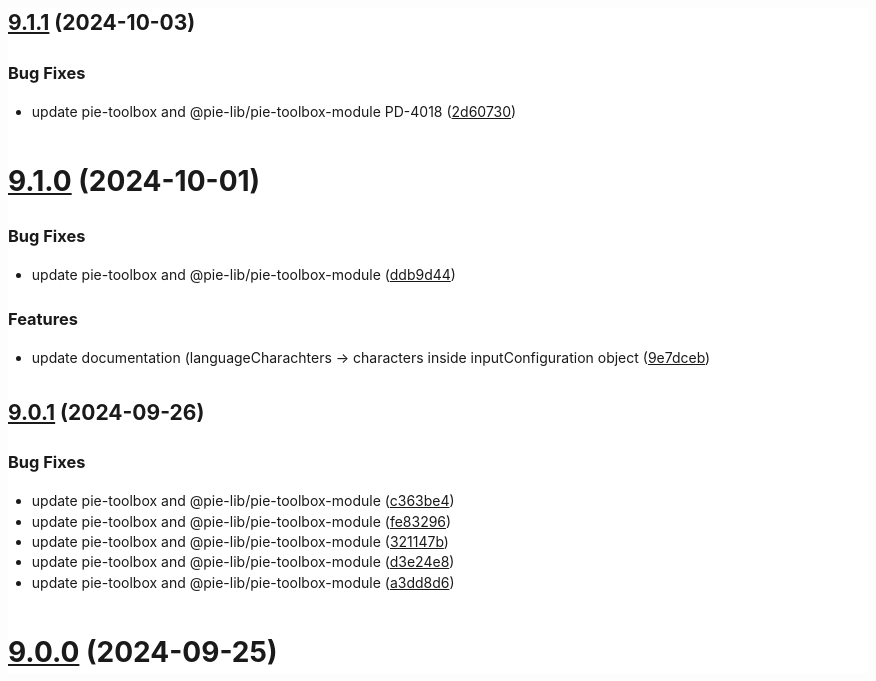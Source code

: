 ## [9.1.1](https://github.com/pie-framework/pie-elements/compare/@pie-element/select-text@9.1.0...@pie-element/select-text@9.1.1) (2024-10-03)


### Bug Fixes

* update pie-toolbox and @pie-lib/pie-toolbox-module PD-4018 ([2d60730](https://github.com/pie-framework/pie-elements/commit/2d60730eb6c3ade08e522c58218cff2f6cb496cb))





# [9.1.0](https://github.com/pie-framework/pie-elements/compare/@pie-element/select-text@9.0.1...@pie-element/select-text@9.1.0) (2024-10-01)


### Bug Fixes

* update pie-toolbox and @pie-lib/pie-toolbox-module ([ddb9d44](https://github.com/pie-framework/pie-elements/commit/ddb9d444243b881b3a468ecfb5bab551511a2495))


### Features

* update documentation (languageCharachters -> characters inside inputConfiguration object ([9e7dceb](https://github.com/pie-framework/pie-elements/commit/9e7dceb5291be261df0eb0bebe1e04f932dc327d))





## [9.0.1](https://github.com/pie-framework/pie-elements/compare/@pie-element/select-text@9.0.0...@pie-element/select-text@9.0.1) (2024-09-26)


### Bug Fixes

* update pie-toolbox and @pie-lib/pie-toolbox-module ([c363be4](https://github.com/pie-framework/pie-elements/commit/c363be48f9428024d4acc1eed05cd598840ffe3a))
* update pie-toolbox and @pie-lib/pie-toolbox-module ([fe83296](https://github.com/pie-framework/pie-elements/commit/fe83296445f9785e67c9643642221b28b4485921))
* update pie-toolbox and @pie-lib/pie-toolbox-module ([321147b](https://github.com/pie-framework/pie-elements/commit/321147b4072f2a6200d155f7f09c712960fe078c))
* update pie-toolbox and @pie-lib/pie-toolbox-module ([d3e24e8](https://github.com/pie-framework/pie-elements/commit/d3e24e83d74e93f0720eff8841ebac1d0493b769))
* update pie-toolbox and @pie-lib/pie-toolbox-module ([a3dd8d6](https://github.com/pie-framework/pie-elements/commit/a3dd8d65a754acadd95134ee825b769355a08a45))





# [9.0.0](https://github.com/pie-framework/pie-elements/compare/@pie-element/select-text@8.20.6...@pie-element/select-text@9.0.0) (2024-09-25)
